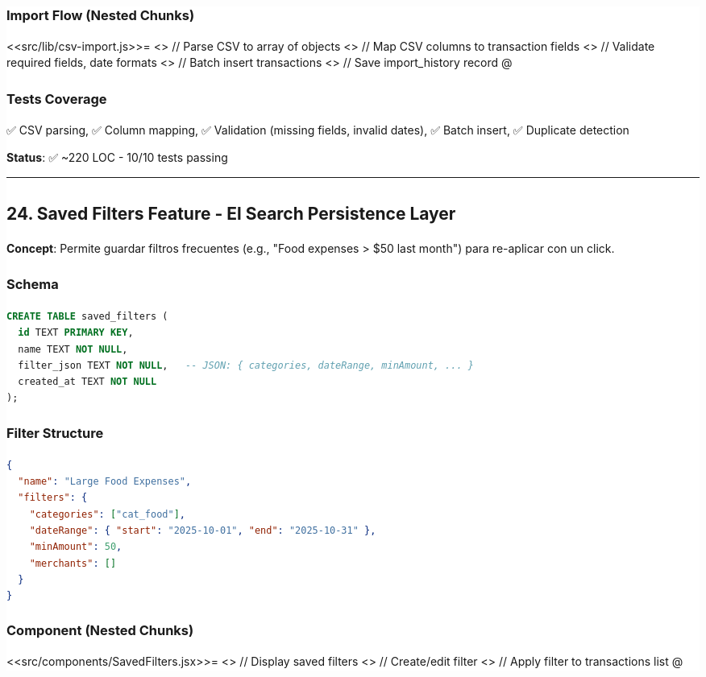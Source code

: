 ### Import Flow (Nested Chunks)

<<src/lib/csv-import.js>>=
<<csv-parser>>                 // Parse CSV to array of objects
<<column-mapper>>              // Map CSV columns to transaction fields
<<validator>>                  // Validate required fields, date formats
<<transaction-creator>>        // Batch insert transactions
<<import-tracker>>             // Save import_history record
@

### Tests Coverage
✅ CSV parsing, ✅ Column mapping, ✅ Validation (missing fields, invalid dates), ✅ Batch insert, ✅ Duplicate detection

**Status**: ✅ ~220 LOC - 10/10 tests passing

---

## 24. Saved Filters Feature - El Search Persistence Layer

**Concept**: Permite guardar filtros frecuentes (e.g., "Food expenses > $50 last month") para re-aplicar con un click.

### Schema

```sql
CREATE TABLE saved_filters (
  id TEXT PRIMARY KEY,
  name TEXT NOT NULL,
  filter_json TEXT NOT NULL,   -- JSON: { categories, dateRange, minAmount, ... }
  created_at TEXT NOT NULL
);
```

### Filter Structure

```json
{
  "name": "Large Food Expenses",
  "filters": {
    "categories": ["cat_food"],
    "dateRange": { "start": "2025-10-01", "end": "2025-10-31" },
    "minAmount": 50,
    "merchants": []
  }
}
```

### Component (Nested Chunks)

<<src/components/SavedFilters.jsx>>=
<<filter-list>>                // Display saved filters
<<filter-form>>                // Create/edit filter
<<filter-application>>         // Apply filter to transactions list
@
